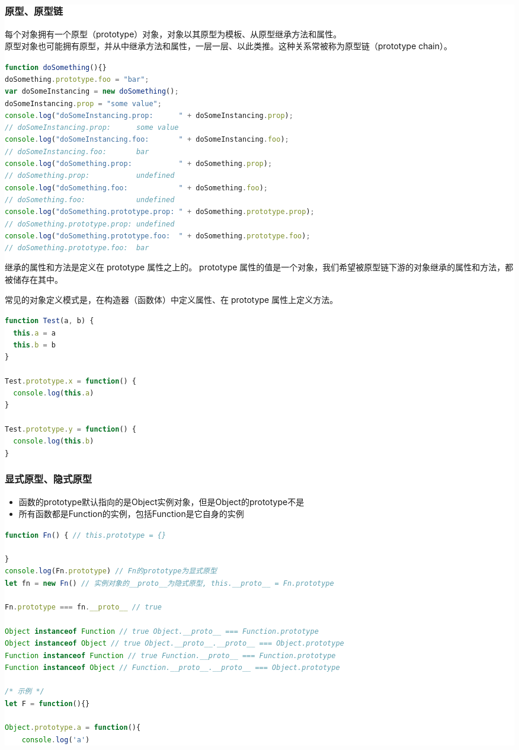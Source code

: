 ### 原型、原型链

每个对象拥有一个原型（prototype）对象，对象以其原型为模板、从原型继承方法和属性。  
原型对象也可能拥有原型，并从中继承方法和属性，一层一层、以此类推。这种关系常被称为原型链（prototype chain）。
```js
function doSomething(){}
doSomething.prototype.foo = "bar";
var doSomeInstancing = new doSomething();
doSomeInstancing.prop = "some value";
console.log("doSomeInstancing.prop:      " + doSomeInstancing.prop);
// doSomeInstancing.prop:      some value
console.log("doSomeInstancing.foo:       " + doSomeInstancing.foo);
// doSomeInstancing.foo:       bar
console.log("doSomething.prop:           " + doSomething.prop);
// doSomething.prop:           undefined
console.log("doSomething.foo:            " + doSomething.foo);
// doSomething.foo:            undefined
console.log("doSomething.prototype.prop: " + doSomething.prototype.prop);
// doSomething.prototype.prop: undefined
console.log("doSomething.prototype.foo:  " + doSomething.prototype.foo);
// doSomething.prototype.foo:  bar
```
继承的属性和方法是定义在 prototype 属性之上的。
prototype 属性的值是一个对象，我们希望被原型链下游的对象继承的属性和方法，都被储存在其中。


常见的对象定义模式是，在构造器（函数体）中定义属性、在 prototype 属性上定义方法。
```js
function Test(a, b) {
  this.a = a
  this.b = b
}

Test.prototype.x = function() {
  console.log(this.a)
}

Test.prototype.y = function() {
  console.log(this.b)
}
```

### 显式原型、隐式原型

- 函数的prototype默认指向的是Object实例对象，但是Object的prototype不是  
- 所有函数都是Function的实例，包括Function是它自身的实例

```js
function Fn() { // this.prototype = {}

}
console.log(Fn.prototype) // Fn的prototype为显式原型
let fn = new Fn() // 实例对象的__proto__为隐式原型, this.__proto__ = Fn.prototype

Fn.prototype === fn.__proto__ // true

Object instanceof Function // true Object.__proto__ === Function.prototype
Object instanceof Object // true Object.__proto__.__proto__ === Object.prototype
Function instanceof Function // true Function.__proto__ === Function.prototype
Function instanceof Object // Function.__proto__.__proto__ === Object.prototype

/* 示例 */
let F = function(){}

Object.prototype.a = function(){
    console.log('a')
```
